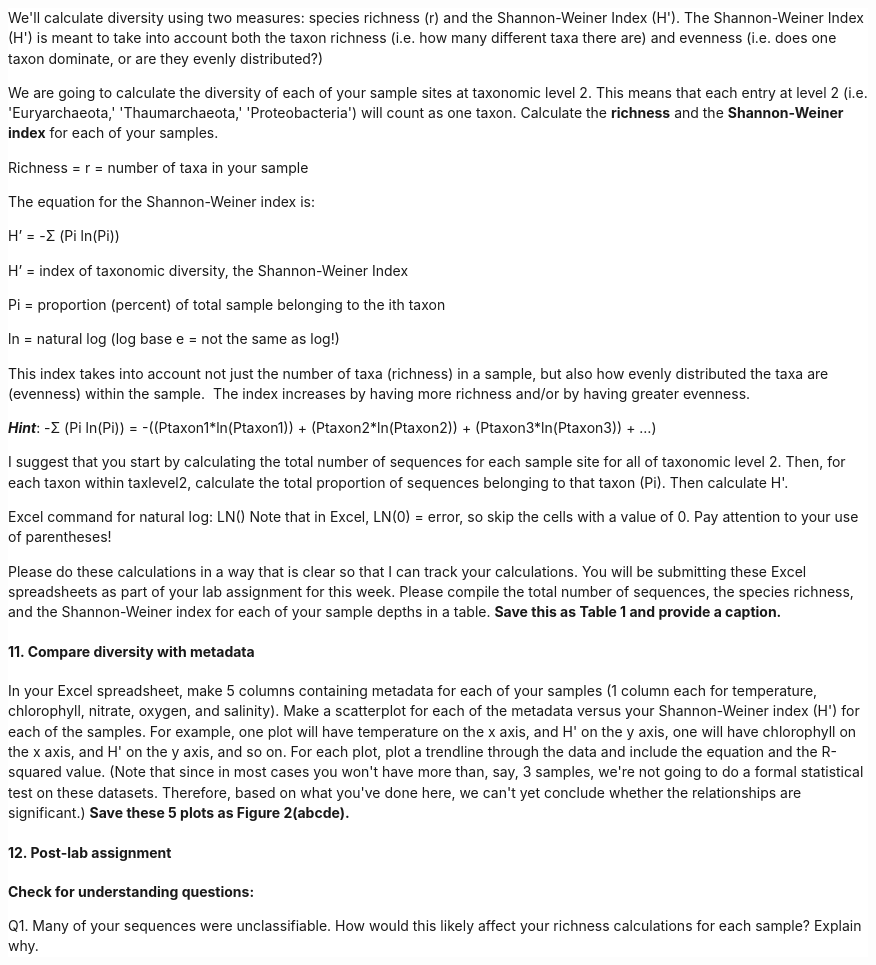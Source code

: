 We'll calculate diversity using two measures: species richness (r) and the Shannon-Weiner Index (H'). The Shannon-Weiner Index (H') is meant to take into account both the taxon richness (i.e. how many different taxa there are) and evenness (i.e. does one taxon dominate, or are they evenly distributed?) 

We are going to calculate the diversity of each of your sample sites at taxonomic level 2. This means that each entry at level 2 (i.e. 'Euryarchaeota,' 'Thaumarchaeota,' 'Proteobacteria') will count as one taxon. Calculate the **richness** and the **Shannon-Weiner index** for each of your samples.

Richness = r = number of taxa in your sample

The equation for the Shannon-Weiner index is:

H’ = -Σ (Pi ln(Pi))

H’ = index of taxonomic diversity, the Shannon-Weiner Index

Pi = proportion (percent) of total sample belonging to the ith taxon

ln = natural log (log base e = not the same as log!)

This index takes into account not just the number of taxa (richness) in a sample, but also how evenly distributed the taxa are (evenness) within the sample.  The index increases by having more richness and/or by having greater evenness.

***Hint***: -Σ (Pi ln(Pi)) = -((Ptaxon1\*ln(Ptaxon1)) + (Ptaxon2\*ln(Ptaxon2)) + (Ptaxon3\*ln(Ptaxon3)) + …)

I suggest that you start by calculating the total number of sequences for each sample site for all of taxonomic level 2. Then, for each taxon within taxlevel2, calculate the total proportion of sequences belonging to that taxon (Pi). Then calculate H'.

Excel command for natural log: LN()
Note that in Excel, LN(0) = error, so skip the cells with a value of 0.
Pay attention to your use of parentheses!

Please do these calculations in a way that is clear so that I can track your calculations. You will be submitting these Excel spreadsheets as part of your lab assignment for this week. Please compile the total number of sequences, the species richness, and the Shannon-Weiner index for each of your sample depths in a table. **Save this as Table 1 and provide a caption.**

#### 11. Compare diversity with metadata
In your Excel spreadsheet, make 5 columns containing metadata for each of your samples (1 column each for temperature, chlorophyll, nitrate, oxygen, and salinity). Make a scatterplot for each of the metadata versus your Shannon-Weiner index (H') for each of the samples. For example, one plot will have temperature on the x axis, and H' on the y axis, one will have chlorophyll on the x axis, and H' on the y axis, and so on. For each plot, plot a trendline through the data and include the equation and the R-squared value. (Note that since in most cases you won't have more than, say, 3 samples, we're not going to do a formal statistical test on these datasets. Therefore, based on what you've done here, we can't yet conclude whether the relationships are significant.) **Save these 5 plots as Figure 2(abcde).**

#### 12. Post-lab assignment
**Check for understanding questions:**

Q1. Many of your sequences were unclassifiable. How would this likely affect your richness calculations for each sample? Explain why.
